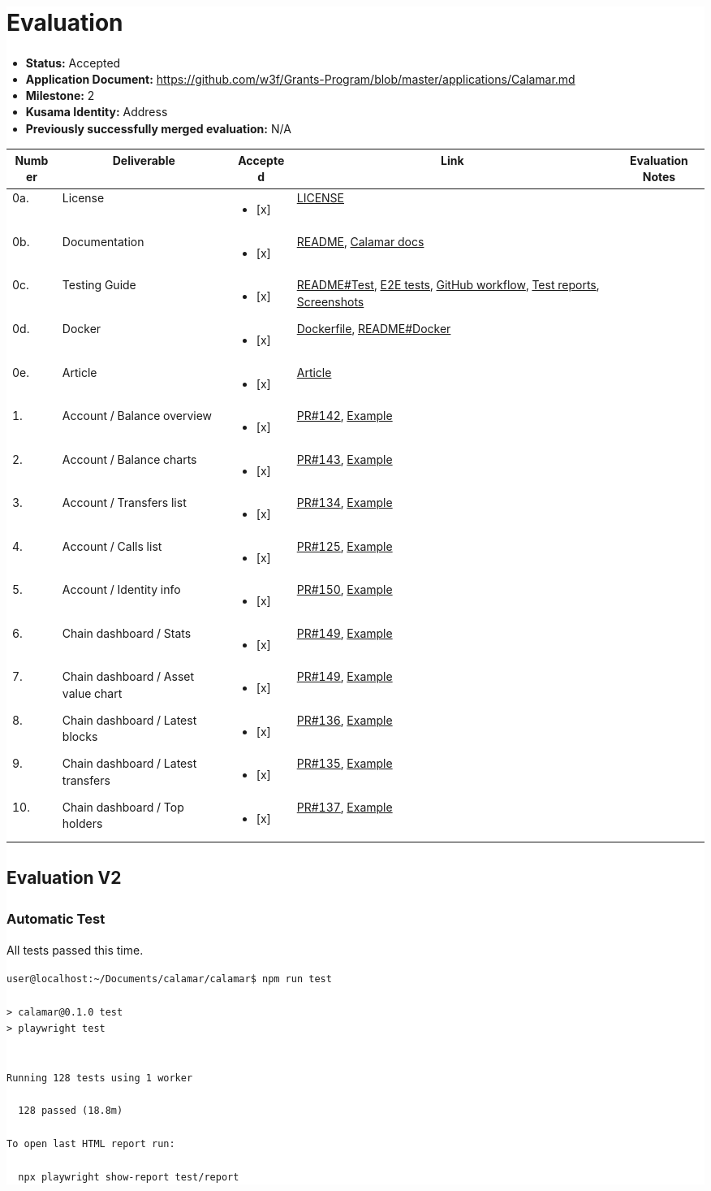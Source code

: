 # Evaluation

- **Status:** Accepted
- **Application Document:** https://github.com/w3f/Grants-Program/blob/master/applications/Calamar.md
- **Milestone:** 2
- **Kusama Identity:** Address
- **Previously successfully merged evaluation:** N/A

| Number | Deliverable | Accepted | Link | Evaluation Notes |
| ------ | ----------- | -------- | ---- |----------------- |
| 0a. | License | <ul><li>[x] </li></ul>| [LICENSE](https://github.com/topmonks/calamar/blob/fc791d5ddc433cea71b3587dc0718c50a017c9ee/LICENSE.txt) | |
| 0b. | Documentation | <ul><li>[x] </li></ul>| [README](https://github.com/topmonks/calamar/blob/fc791d5ddc433cea71b3587dc0718c50a017c9ee/README.md), [Calamar docs](https://docs.calamar.app/) | |
| 0c. | Testing Guide | <ul><li>[x] </li></ul>| [README#Test](https://github.com/topmonks/calamar/blob/fc791d5ddc433cea71b3587dc0718c50a017c9ee/README.md#test), [E2E tests](https://github.com/topmonks/calamar/tree/fc791d5ddc433cea71b3587dc0718c50a017c9ee/test/e2e), [GitHub workflow](https://github.com/topmonks/calamar/blob/fc791d5ddc433cea71b3587dc0718c50a017c9ee/.github/workflows/test-and-deploy.yml#L27), [Test reports](https://github.com/topmonks/calamar/deployments?environment=test-report#activity-log), [Screenshots](https://app.argos-ci.com/topmonks/calamar) |  |
| 0d. | Docker | <ul><li>[x] </li></ul>| [Dockerfile](https://github.com/topmonks/calamar/blob/fc791d5ddc433cea71b3587dc0718c50a017c9ee/Dockerfile), [README#Docker](https://github.com/topmonks/calamar/blob/fc791d5ddc433cea71b3587dc0718c50a017c9ee/README.md#docker) | |
| 0e. | Article | <ul><li>[x] </li></ul>| [Article](https://medium.com/topmonks/calamar-block-explorer-milestone-2-finished-ca581f95301a) | |
| 1. | Account / Balance overview | <ul><li>[x] </li></ul>| [PR#142](https://github.com/topmonks/calamar/pull/142), [Example](https://c5a84f4a.calamar.pages.dev/kusama/account/GLjawuGpmgzma4JkR4A56esGofJVKXWdDAuGeF6o5D66wGE) |  |
| 2. | Account / Balance charts | <ul><li>[x] </li></ul>| [PR#143](https://github.com/topmonks/calamar/pull/143), [Example](https://c5a84f4a.calamar.pages.dev/kusama/account/GLjawuGpmgzma4JkR4A56esGofJVKXWdDAuGeF6o5D66wGE) |  |
| 3. | Account / Transfers list | <ul><li>[x] </li></ul>| [PR#134](https://github.com/topmonks/calamar/pull/134), [Example](https://c5a84f4a.calamar.pages.dev/kusama/account/GLjawuGpmgzma4JkR4A56esGofJVKXWdDAuGeF6o5D66wGE) |  |
| 4. | Account / Calls list | <ul><li>[x] </li></ul>| [PR#125](https://github.com/topmonks/calamar/pull/125), [Example](https://c5a84f4a.calamar.pages.dev/kusama/account/GLjawuGpmgzma4JkR4A56esGofJVKXWdDAuGeF6o5D66wGE) |  |
| 5. | Account / Identity info | <ul><li>[x] </li></ul>| [PR#150](https://github.com/topmonks/calamar/pull/150), [Example](https://c5a84f4a.calamar.pages.dev/kusama/account/EMRpBNnfAqRb62b14cxmnCdihtUjEeyh6tfyhGwnGwxjY8F) |  |
| 6. | Chain dashboard / Stats | <ul><li>[x] </li></ul>| [PR#149](https://github.com/topmonks/calamar/pull/149), [Example](https://c5a84f4a.calamar.pages.dev/polkadot) |  |
| 7. | Chain dashboard / Asset value chart | <ul><li>[x] </li></ul>| [PR#149](https://github.com/topmonks/calamar/pull/149), [Example](https://c5a84f4a.calamar.pages.dev/polkadot) |  |
| 8. | Chain dashboard / Latest blocks | <ul><li>[x] </li></ul>| [PR#136](https://github.com/topmonks/calamar/pull/136), [Example](https://c5a84f4a.calamar.pages.dev/polkadot) |  |
| 9. | Chain dashboard / Latest transfers | <ul><li>[x] </li></ul>| [PR#135](https://github.com/topmonks/calamar/pull/135), [Example](https://c5a84f4a.calamar.pages.dev/polkadot) |  |
| 10. | Chain dashboard / Top holders | <ul><li>[x] </li></ul>| [PR#137](https://github.com/topmonks/calamar/pull/137), [Example](https://c5a84f4a.calamar.pages.dev/polkadot) |  |

## Evaluation V2

### Automatic Test

All tests passed this time.

```
user@localhost:~/Documents/calamar/calamar$ npm run test

> calamar@0.1.0 test
> playwright test


Running 128 tests using 1 worker

  128 passed (18.8m)

To open last HTML report run:

  npx playwright show-report test/report
```
